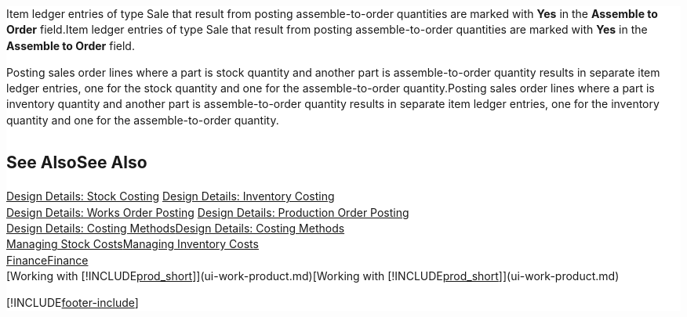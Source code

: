 <span data-ttu-id="a9aba-212">Item ledger entries of type Sale that result from posting assemble-to-order quantities are marked with **Yes** in the **Assemble to Order** field.</span><span class="sxs-lookup"><span data-stu-id="a9aba-212">Item ledger entries of type Sale that result from posting assemble-to-order quantities are marked with **Yes** in the **Assemble to Order** field.</span></span>  

<span data-ttu-id="a9aba-213">Posting sales order lines where a part is stock quantity and another part is assemble-to-order quantity results in separate item ledger entries, one for the stock quantity and one for the assemble-to-order quantity.</span><span class="sxs-lookup"><span data-stu-id="a9aba-213">Posting sales order lines where a part is inventory quantity and another part is assemble-to-order quantity results in separate item ledger entries, one for the inventory quantity and one for the assemble-to-order quantity.</span></span>  

## <a name="see-also"></a><span data-ttu-id="a9aba-214">See Also</span><span class="sxs-lookup"><span data-stu-id="a9aba-214">See Also</span></span>  
 <span data-ttu-id="a9aba-215">[Design Details: Stock Costing](design-details-inventory-costing.md) </span><span class="sxs-lookup"><span data-stu-id="a9aba-215">[Design Details: Inventory Costing](design-details-inventory-costing.md) </span></span>  
 <span data-ttu-id="a9aba-216">[Design Details: Works Order Posting](design-details-production-order-posting.md) </span><span class="sxs-lookup"><span data-stu-id="a9aba-216">[Design Details: Production Order Posting](design-details-production-order-posting.md) </span></span>  
 [<span data-ttu-id="a9aba-217">Design Details: Costing Methods</span><span class="sxs-lookup"><span data-stu-id="a9aba-217">Design Details: Costing Methods</span></span>](design-details-costing-methods.md)  
 [<span data-ttu-id="a9aba-218">Managing Stock Costs</span><span class="sxs-lookup"><span data-stu-id="a9aba-218">Managing Inventory Costs</span></span>](finance-manage-inventory-costs.md)  
 [<span data-ttu-id="a9aba-219">Finance</span><span class="sxs-lookup"><span data-stu-id="a9aba-219">Finance</span></span>](finance.md)  
 <span data-ttu-id="a9aba-220">[Working with [!INCLUDE[prod_short](includes/prod_short.md)]](ui-work-product.md)</span><span class="sxs-lookup"><span data-stu-id="a9aba-220">[Working with [!INCLUDE[prod_short](includes/prod_short.md)]](ui-work-product.md)</span></span>  


[!INCLUDE[footer-include](includes/footer-banner.md)]